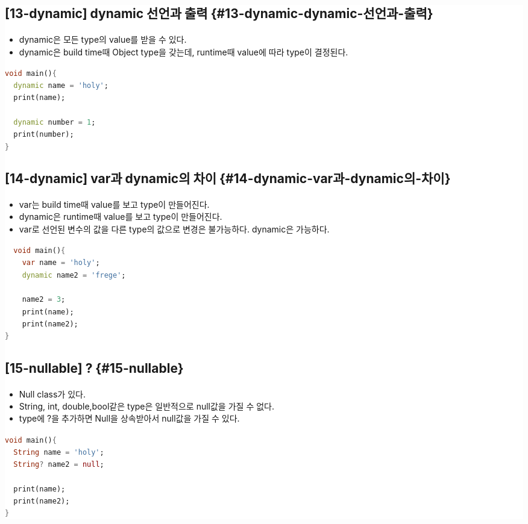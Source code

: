 
## [13-dynamic] dynamic 선언과 출력 {#13-dynamic-dynamic-선언과-출력}

-   dynamic은 모든 type의 value를 받을 수 있다.
-   dynamic은 build time때 Object type을 갖는데, runtime때 value에 따라
    type이 결정된다.



```dart
void main(){
  dynamic name = 'holy';
  print(name);

  dynamic number = 1;
  print(number);
}
```


## [14-dynamic] var과 dynamic의 차이 {#14-dynamic-var과-dynamic의-차이}

-   var는 build time때 value를 보고 type이 만들어진다.
-   dynamic은 runtime때 value를 보고 type이 만들어진다.
-   var로 선언된 변수의 값을 다른 type의 값으로 변경은
    불가능하다. dynamic은 가능하다.



```dart
  void main(){
    var name = 'holy';
    dynamic name2 = 'frege';

    name2 = 3;
    print(name);
    print(name2);
}
```


## [15-nullable] ? {#15-nullable}

-   Null class가 있다.
-   String, int, double,bool같은 type은 일반적으로 null값을 가질 수 없다.
-   type에 ?을 추가하면 Null을 상속받아서 null값을 가질 수 있다.



```dart
void main(){
  String name = 'holy';
  String? name2 = null;

  print(name);
  print(name2);
}
```
